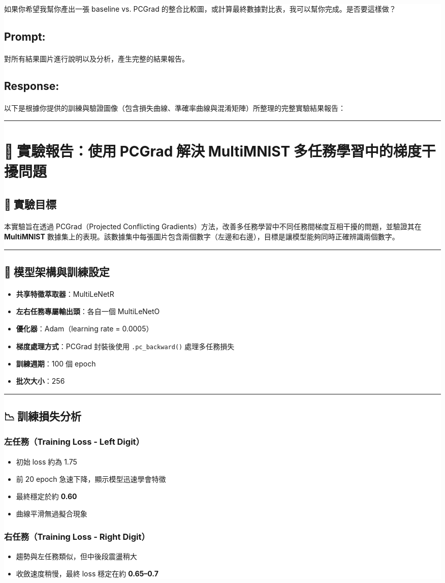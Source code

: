 如果你希望我幫你產出一張 baseline vs. PCGrad 的整合比較圖，或計算最終數據對比表，我可以幫你完成。是否要這樣做？

## Prompt:
對所有結果圖片進行說明以及分析，產生完整的結果報告。

## Response:
以下是根據你提供的訓練與驗證圖像（包含損失曲線、準確率曲線與混淆矩陣）所整理的完整實驗結果報告：

* * *

📝 實驗報告：使用 PCGrad 解決 MultiMNIST 多任務學習中的梯度干擾問題
=============================================

📌 實驗目標
-------

本實驗旨在透過 PCGrad（Projected Conflicting Gradients）方法，改善多任務學習中不同任務間梯度互相干擾的問題，並驗證其在 **MultiMNIST** 數據集上的表現。該數據集中每張圖片包含兩個數字（左邊和右邊），目標是讓模型能夠同時正確辨識兩個數字。

* * *

🧠 模型架構與訓練設定
------------

*   **共享特徵萃取器**：MultiLeNetR
    
*   **左右任務專屬輸出頭**：各自一個 MultiLeNetO
    
*   **優化器**：Adam（learning rate = 0.0005）
    
*   **梯度處理方式**：PCGrad 封裝後使用 `.pc_backward()` 處理多任務損失
    
*   **訓練週期**：100 個 epoch
    
*   **批次大小**：256
    

* * *

📉 訓練損失分析
---------

### 左任務（Training Loss - Left Digit）

*   初始 loss 約為 1.75
    
*   前 20 epoch 急速下降，顯示模型迅速學會特徵
    
*   最終穩定於約 **0.60**
    
*   曲線平滑無過擬合現象
    

### 右任務（Training Loss - Right Digit）

*   趨勢與左任務類似，但中後段震盪稍大
    
*   收斂速度稍慢，最終 loss 穩定在約 **0.65–0.7**
    